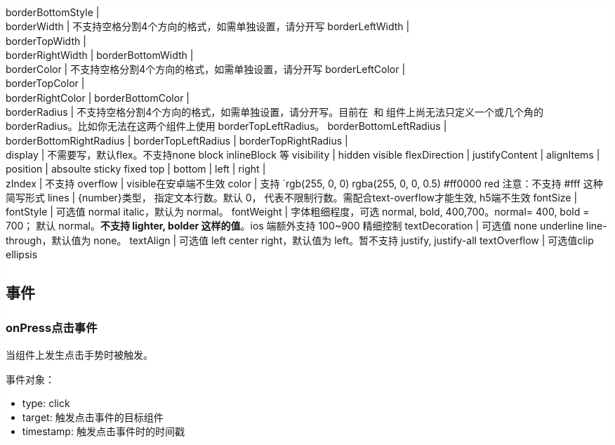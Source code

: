 borderBottomStyle	| 	
borderWidth	| 	不支持空格分割4个方向的格式，如需单独设置，请分开写
borderLeftWidth	| 	
borderTopWidth	| 	
borderRightWidth		| 
borderBottomWidth	| 	
borderColor	| 	不支持空格分割4个方向的格式，如需单独设置，请分开写
borderLeftColor	| 	
borderTopColor	| 	
borderRightColor		| 
borderBottomColor	| 	
borderRadius	| 	不支持空格分割4个方向的格式，如需单独设置，请分开写。目前在 <image> 和 <text> 组件上尚无法只定义一个或几个角的 borderRadius。比如你无法在这两个组件上使用 borderTopLeftRadius。
borderBottomLeftRadius	| 	
borderBottomRightRadius		| 
borderTopLeftRadius		| 
borderTopRightRadius	| 	
display	| 	不需要写，默认flex。不支持none block inlineBlock 等
visibility	| 	hidden visible
flexDirection		| 
justifyContent		| 
alignItems		| 
position	| 	absoulte sticky fixed
top		| 
bottom		| 
left		| 
right	| 	
zIndex		| 不支持
overflow	| 	visible在安卓端不生效
color		| 支持 `rgb(255, 0, 0) rgba(255, 0, 0, 0.5) #ff0000 red 注意：不支持 #fff 这种简写形式
lines	| 	{number}类型， 指定文本行数。默认 0， 代表不限制行数。需配合text-overflow才能生效, h5端不生效
fontSize	| 	
fontStyle		| 可选值 normal italic，默认为 normal。
fontWeight	| 	字体粗细程度，可选 normal, bold, 400,700。normal= 400, bold = 700； 默认 normal。**不支持 lighter, bolder 这样的值**。ios 端额外支持 100~900 精细控制
textDecoration	| 	可选值 none underline line-through，默认值为 none。
textAlign		| 可选值 left center right，默认值为 left。暂不支持 justify, justify-all
textOverflow		| 可选值clip ellipsis


## 事件

### onPress点击事件

当组件上发生点击手势时被触发。

事件对象：

- type: click
- target: 触发点击事件的目标组件
- timestamp: 触发点击事件时的时间戳
